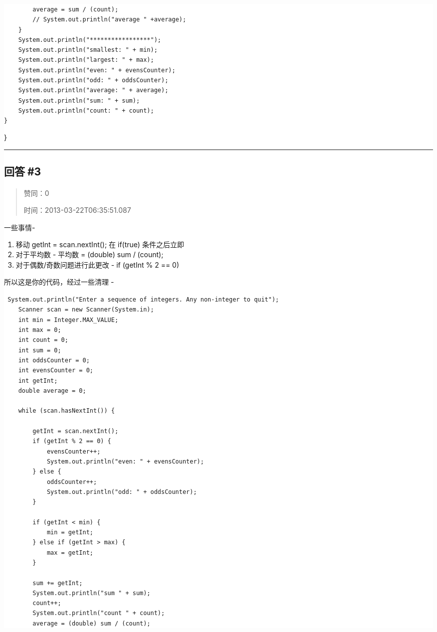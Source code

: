 ```
        average = sum / (count);
        // System.out.println("average " +average);
    }
    System.out.println("*****************");
    System.out.println("smallest: " + min);
    System.out.println("largest: " + max);
    System.out.println("even: " + evensCounter);
    System.out.println("odd: " + oddsCounter);
    System.out.println("average: " + average);
    System.out.println("sum: " + sum);
    System.out.println("count: " + count);
} 
```

}

* * *

## 回答 #3

> 赞同：0
> 
> 时间：2013-03-22T06:35:51.087

一些事情-

1.  移动 getInt = scan.nextInt(); 在 if(true) 条件之后立即
2.  对于平均数 - 平均数 = (double) sum / (count);
3.  对于偶数/奇数问题进行此更改 - if (getInt % 2 == 0)

所以这是你的代码，经过一些清理 -

```
 System.out.println("Enter a sequence of integers. Any non-integer to quit");
    Scanner scan = new Scanner(System.in);
    int min = Integer.MAX_VALUE;
    int max = 0;
    int count = 0;
    int sum = 0;
    int oddsCounter = 0;
    int evensCounter = 0;
    int getInt;
    double average = 0;

    while (scan.hasNextInt()) {

        getInt = scan.nextInt();
        if (getInt % 2 == 0) {
            evensCounter++;
            System.out.println("even: " + evensCounter);
        } else {
            oddsCounter++;
            System.out.println("odd: " + oddsCounter);
        }

        if (getInt < min) {
            min = getInt;
        } else if (getInt > max) {
            max = getInt;
        }

        sum += getInt;
        System.out.println("sum " + sum);
        count++;
        System.out.println("count " + count);
        average = (double) sum / (count);
```